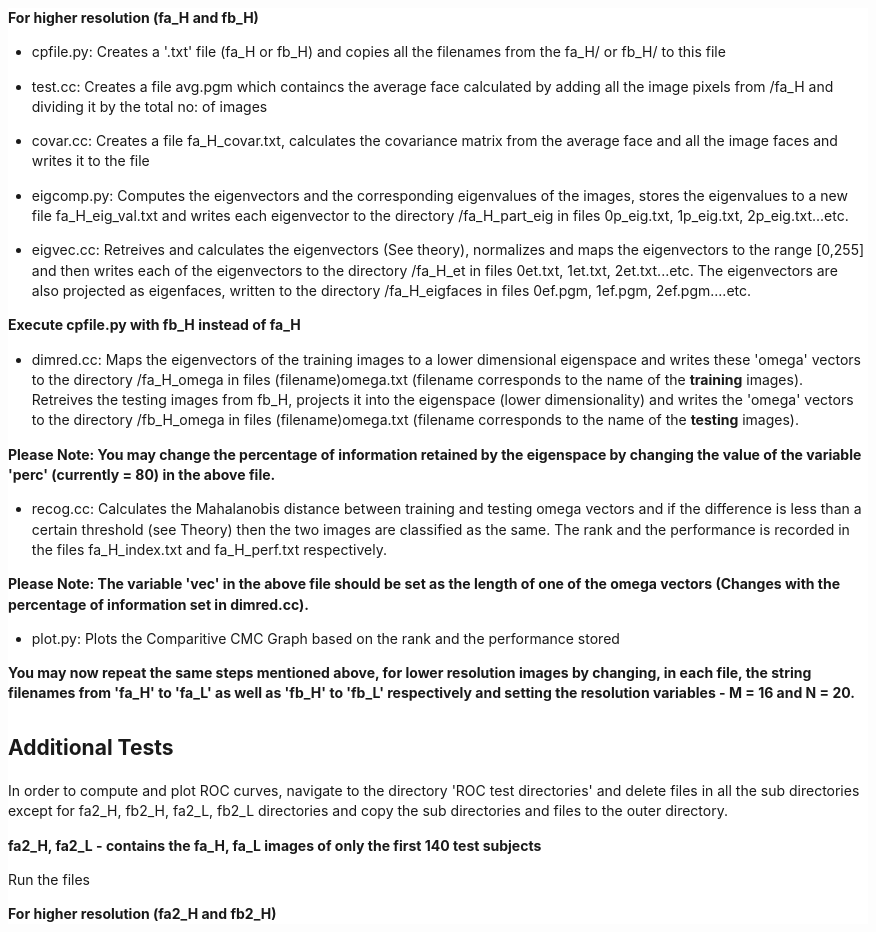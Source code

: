 **For higher resolution (fa_H and fb_H)**

- cpfile.py: Creates a '.txt' file (fa_H or fb_H) and copies all the filenames from the fa_H/ or fb_H/ to this file

- test.cc: Creates a file avg.pgm which containcs the average face calculated by adding all the image pixels from /fa_H and dividing it by the total no: of images

- covar.cc: Creates a file fa_H_covar.txt, calculates the covariance matrix from the average face and all the image faces and writes it to the file

- eigcomp.py: Computes the eigenvectors and the corresponding eigenvalues of the images, stores the eigenvalues to a new file fa_H_eig_val.txt and writes each eigenvector to the directory /fa_H_part_eig in files 0p_eig.txt, 1p_eig.txt, 2p_eig.txt...etc.

- eigvec.cc: Retreives and calculates the eigenvectors (See theory), normalizes and maps the eigenvectors to the range [0,255] and then writes each of the eigenvectors to the directory /fa_H_et in files 0et.txt, 1et.txt, 2et.txt...etc. The eigenvectors are also projected as eigenfaces, written to the directory /fa_H_eigfaces in files 0ef.pgm, 1ef.pgm, 2ef.pgm....etc.

**Execute cpfile.py with fb_H instead of fa_H**

- dimred.cc: Maps the eigenvectors of the training images to a lower dimensional eigenspace and writes these 'omega' vectors to the directory /fa_H_omega in files (filename)omega.txt (filename corresponds to the name of the **training** images). Retreives the testing images from fb_H, projects it into the eigenspace (lower dimensionality) and writes the 'omega' vectors to the directory /fb_H_omega in files (filename)omega.txt (filename corresponds to the name of the **testing** images).

**Please Note: You may change the percentage of information retained by the eigenspace by changing the value of the variable 'perc' (currently = 80) in the above file.**

- recog.cc: Calculates the Mahalanobis distance between training and testing omega vectors and if the difference is less than a certain threshold (see Theory) then the two images are classified as the same. The rank and the performance is recorded in the files fa_H_index.txt and fa_H_perf.txt respectively. 

**Please Note: The variable 'vec' in the above file should be set as the length of one of the omega vectors (Changes with the percentage of information set in dimred.cc).**

- plot.py: Plots the Comparitive CMC Graph based on the rank and the performance stored


**You may now repeat the same steps mentioned above, for lower resolution images by changing, in each file, the string filenames from 'fa_H' to 'fa_L' as well as 'fb_H' to 'fb_L' respectively and setting the resolution variables - M = 16 and N = 20.**


## Additional Tests

In order to compute and plot ROC curves, navigate to the directory 'ROC test directories' and delete files in all the sub directories except for fa2_H, fb2_H, fa2_L, fb2_L directories and copy the sub directories and files to the outer directory. 

**fa2_H, fa2_L - contains the fa_H, fa_L images of only the first 140 test subjects**  

Run the files

**For higher resolution (fa2_H and fb2_H)**
